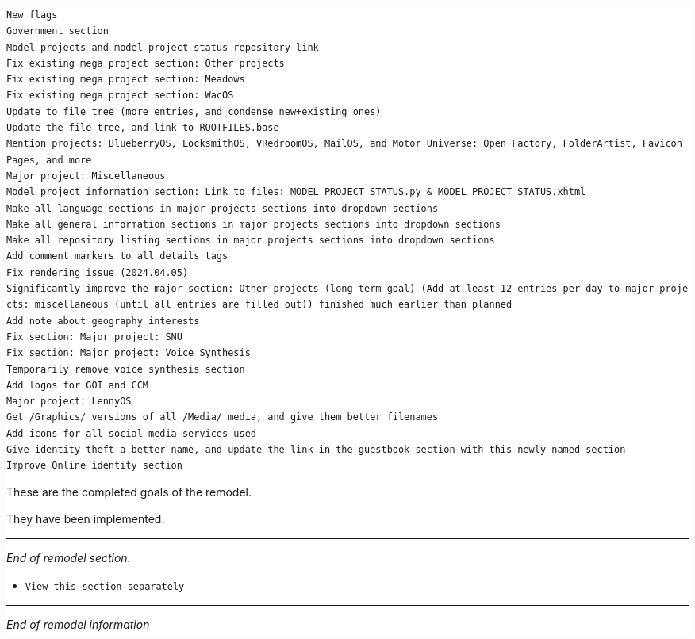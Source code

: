 ```
New flags
Government section
Model projects and model project status repository link
Fix existing mega project section: Other projects
Fix existing mega project section: Meadows
Fix existing mega project section: WacOS
Update to file tree (more entries, and condense new+existing ones)
Update the file tree, and link to ROOTFILES.base
Mention projects: BlueberryOS, LocksmithOS, VRedroomOS, MailOS, and Motor Universe: Open Factory, FolderArtist, Favicon Pages, and more
Major project: Miscellaneous
Model project information section: Link to files: MODEL_PROJECT_STATUS.py & MODEL_PROJECT_STATUS.xhtml
Make all language sections in major projects sections into dropdown sections
Make all general information sections in major projects sections into dropdown sections
Make all repository listing sections in major projects sections into dropdown sections
Add comment markers to all details tags
Fix rendering issue (2024.04.05)
Significantly improve the major section: Other projects (long term goal) (Add at least 12 entries per day to major projects: miscellaneous (until all entries are filled out)) finished much earlier than planned
Add note about geography interests
Fix section: Major project: SNU
Fix section: Major project: Voice Synthesis
Temporarily remove voice synthesis section
Add logos for GOI and CCM
Major project: LennyOS
Get /Graphics/ versions of all /Media/ media, and give them better filenames
Add icons for all social media services used
Give identity theft a better name, and update the link in the guestbook section with this newly named section
Improve Online identity section
```

</details> 

These are the completed goals of the remodel.

They have been implemented.



***

_End of remodel section._

</details> 

- [`View this section separately`](/Segments/Remodel-in-progress/README.md)

---

_End of remodel information_

</details> 
